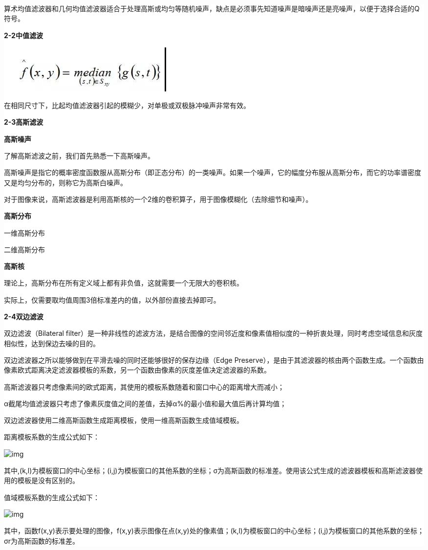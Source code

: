 算术均值滤波器和几何均值滤波器适合于处理高斯或均匀等随机噪声，缺点是必须事先知道噪声是暗噪声还是亮噪声，以便于选择合适的Q符号。

**2-2中值滤波**

![](https://raw.githubusercontent.com/ZhanhongLiang/Opencv/master/img/15.jpg)

在相同尺寸下，比起均值滤波器引起的模糊少，对单极或双极脉冲噪声非常有效。

**2-3高斯滤波**

**高斯噪声**

了解高斯滤波之前，我们首先熟悉一下高斯噪声。



高斯噪声是指它的概率密度函数服从高斯分布（即正态分布）的一类噪声。如果一个噪声，它的幅度分布服从高斯分布，而它的功率谱密度又是均匀分布的，则称它为高斯白噪声。



对于图像来说，高斯滤波器是利用高斯核的一个2维的卷积算子，用于图像模糊化（去除细节和噪声）。

**高斯分布**

一维高斯分布

二维高斯分布

**高斯核**

理论上，高斯分布在所有定义域上都有非负值，这就需要一个无限大的卷积核。

实际上，仅需要取均值周围3倍标准差内的值，以外部份直接去掉即可。 

**2-4双边滤波**

双边滤波（Bilateral filter）是一种非线性的滤波方法，是结合图像的空间邻近度和像素值相似度的一种折衷处理，同时考虑空域信息和灰度相似性，达到保边去噪的目的。

双边滤波器之所以能够做到在平滑去噪的同时还能够很好的保存边缘（Edge Preserve），是由于其滤波器的核由两个函数生成。一个函数由像素欧式距离决定滤波器模板的系数，另一个函数由像素的灰度差值决定滤波器的系数。

高斯滤波器只考虑像素间的欧式距离，其使用的模板系数随着和窗口中心的距离增大而减小；

α截尾均值滤波器只考虑了像素灰度值之间的差值，去掉α%的最小值和最大值后再计算均值；

双边滤波器使用二维高斯函数生成距离模板，使用一维高斯函数生成值域模板。

距离模板系数的生成公式如下：

![img](https://mmbiz.qpic.cn/mmbiz/XKibCyd3WnNN4QuPpXVI68l8qMnekiaATbsdhsfj9gLdCzaYERAlVP5pibL7LGMYib2T5ErIC7wLAjmQ6eiaU0AcQXA/640?wx_fmt=other&tp=webp&wxfrom=5&wx_lazy=1&wx_co=1)

其中,(k,l)为模板窗口的中心坐标；(i,j)为模板窗口的其他系数的坐标；σ为高斯函数的标准差。使用该公式生成的滤波器模板和高斯滤波器使用的模板是没有区别的。

值域模板系数的生成公式如下：

![img](https://mmbiz.qpic.cn/mmbiz/XKibCyd3WnNN4QuPpXVI68l8qMnekiaATbDHCibtxW5ZIYvGjRs399Ud0eibOjYptuCcGvLliaf5pqeNpfJHGbNibibTA/640?wx_fmt=other&tp=webp&wxfrom=5&wx_lazy=1&wx_co=1)

其中，函数f(x,y)表示要处理的图像，f(x,y)表示图像在点(x,y)处的像素值；(k,l)为模板窗口的中心坐标；(i,j)为模板窗口的其他系数的坐标；σr为高斯函数的标准差。

